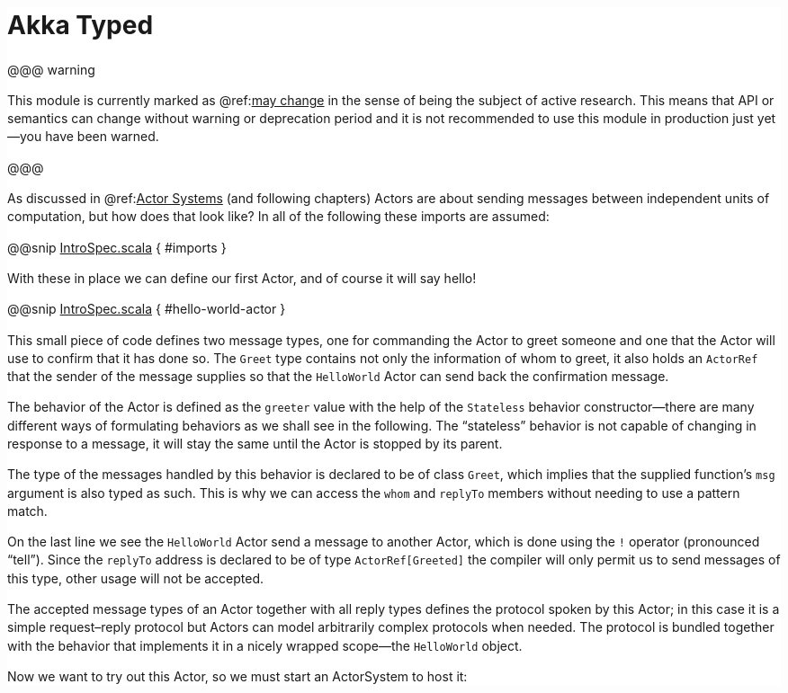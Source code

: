 <a id="typed-scala"></a>
# Akka Typed

@@@ warning

This module is currently marked as @ref:[may change](../common/may-change.md) in the sense
of being the subject of active research. This means that API or semantics can
change without warning or deprecation period and it is not recommended to use
this module in production just yet—you have been warned.

@@@

As discussed in @ref:[Actor Systems](../general/actor-systems.md) (and following chapters) Actors are about
sending messages between independent units of computation, but how does that
look like? In all of the following these imports are assumed:

@@snip [IntroSpec.scala](code/docs/akka/typed/IntroSpec.scala) { #imports }

With these in place we can define our first Actor, and of course it will say
hello!

@@snip [IntroSpec.scala](code/docs/akka/typed/IntroSpec.scala) { #hello-world-actor }

This small piece of code defines two message types, one for commanding the
Actor to greet someone and one that the Actor will use to confirm that it has
done so. The `Greet` type contains not only the information of whom to
greet, it also holds an `ActorRef` that the sender of the message
supplies so that the `HelloWorld` Actor can send back the confirmation
message.

The behavior of the Actor is defined as the `greeter` value with the help
of the `Stateless` behavior constructor—there are many different ways of
formulating behaviors as we shall see in the following. The “stateless” behavior
is not capable of changing in response to a message, it will stay the same
until the Actor is stopped by its parent.

The type of the messages handled by this behavior is declared to be of class
`Greet`, which implies that the supplied function’s `msg` argument is
also typed as such. This is why we can access the `whom` and `replyTo`
members without needing to use a pattern match.

On the last line we see the `HelloWorld` Actor send a message to another
Actor, which is done using the `!` operator (pronounced “tell”). Since the
`replyTo` address is declared to be of type `ActorRef[Greeted]` the
compiler will only permit us to send messages of this type, other usage will
not be accepted.

The accepted message types of an Actor together with all reply types defines
the protocol spoken by this Actor; in this case it is a simple request–reply
protocol but Actors can model arbitrarily complex protocols when needed. The
protocol is bundled together with the behavior that implements it in a nicely
wrapped scope—the `HelloWorld` object.

Now we want to try out this Actor, so we must start an ActorSystem to host it:
